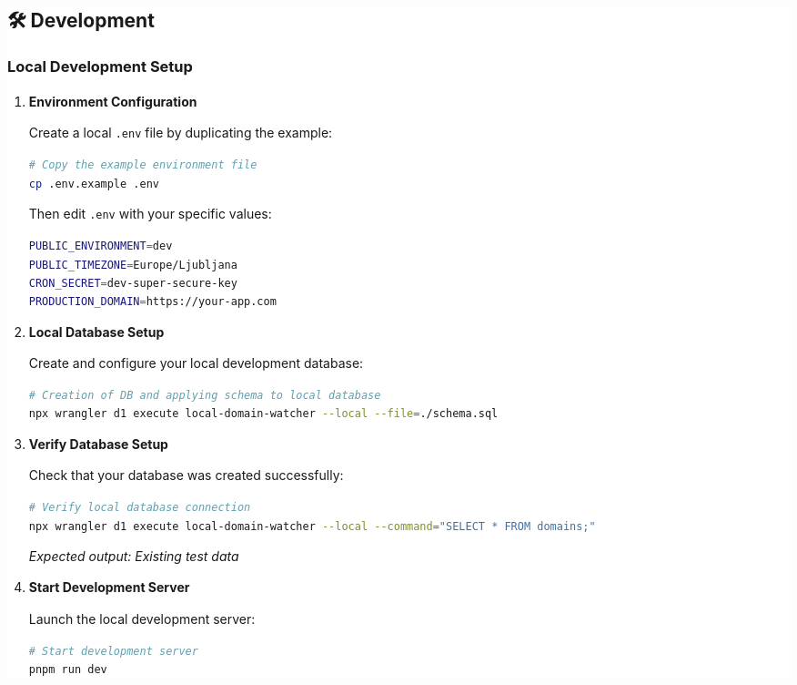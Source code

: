 
## 🛠️ Development

### Local Development Setup

1. **Environment Configuration**

    Create a local `.env` file by duplicating the example:

    ```bash
    # Copy the example environment file
    cp .env.example .env
    ```

    Then edit `.env` with your specific values:

    ```bash
    PUBLIC_ENVIRONMENT=dev
    PUBLIC_TIMEZONE=Europe/Ljubljana
    CRON_SECRET=dev-super-secure-key
    PRODUCTION_DOMAIN=https://your-app.com
    ```

2. **Local Database Setup**

    Create and configure your local development database:

    ```bash
    # Creation of DB and applying schema to local database
    npx wrangler d1 execute local-domain-watcher --local --file=./schema.sql
    ```

3. **Verify Database Setup**

    Check that your database was created successfully:

    ```bash
    # Verify local database connection
    npx wrangler d1 execute local-domain-watcher --local --command="SELECT * FROM domains;"
    ```

    _Expected output: Existing test data_

4. **Start Development Server**

    Launch the local development server:

    ```bash
    # Start development server
    pnpm run dev
    ```
